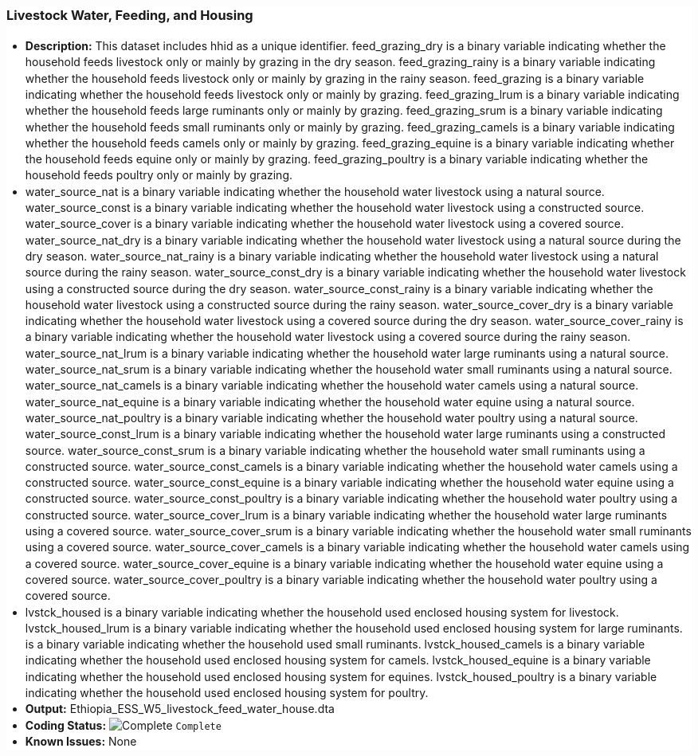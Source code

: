 ### Livestock Water, Feeding, and Housing
- **Description:** This dataset includes hhid as a unique identifier. feed_grazing_dry is a binary variable indicating whether the household feeds livestock only or mainly by grazing in the dry season. feed_grazing_rainy is a binary variable indicating whether the household feeds livestock only or mainly by grazing in the rainy season. feed_grazing is a binary variable indicating whether the household feeds livestock only or mainly by grazing. feed_grazing_lrum is a binary variable indicating whether the household feeds large ruminants only or mainly by grazing. feed_grazing_srum is a binary variable indicating whether the household feeds small ruminants only or mainly by grazing. feed_grazing_camels is a binary variable indicating whether the household feeds camels only or mainly by grazing. feed_grazing_equine is a binary variable indicating whether the household feeds equine only or mainly by grazing. feed_grazing_poultry is a binary variable indicating whether the household feeds poultry only or mainly by grazing.  
- water_source_nat is a binary variable indicating whether the household water livestock using a natural source. water_source_const is a binary variable indicating whether the household water livestock using a constructed source. water_source_cover is a binary variable indicating whether the household water livestock using a covered source. water_source_nat_dry is a binary variable indicating whether the household water livestock using a natural source during the dry season. water_source_nat_rainy is a binary variable indicating whether the household water livestock using a natural source during the rainy season. water_source_const_dry is a binary variable indicating whether the household water livestock using a constructed source during the dry season. water_source_const_rainy is a binary variable indicating whether the household water livestock using a constructed source during the rainy season. water_source_cover_dry is a binary variable indicating whether the household water livestock using a covered source during the dry season. water_source_cover_rainy is a binary variable indicating whether the household water livestock using a covered source during the rainy season. water_source_nat_lrum is a binary variable indicating whether the household water large ruminants using a natural source. water_source_nat_srum is a binary variable indicating whether the household water small ruminants using a natural source. water_source_nat_camels is a binary variable indicating whether the household water camels using a natural source. water_source_nat_equine is a binary variable indicating whether the household water equine using a natural source. water_source_nat_poultry is a binary variable indicating whether the household water poultry using a natural source. water_source_const_lrum is a binary variable indicating whether the household water large ruminants using a constructed source. water_source_const_srum is a binary variable indicating whether the household water small ruminants using a constructed source. water_source_const_camels is a binary variable indicating whether the household water camels using a constructed source. water_source_const_equine is a binary variable indicating whether the household water equine using a constructed source. water_source_const_poultry is a binary variable indicating whether the household water poultry using a constructed source. water_source_cover_lrum is a binary variable indicating whether the household water large ruminants using a covered source. water_source_cover_srum is a binary variable indicating whether the household water small ruminants using a covered source. water_source_cover_camels is a binary variable indicating whether the household water camels using a covered source. water_source_cover_equine is a binary variable indicating whether the household water equine using a covered source. water_source_cover_poultry is a binary variable indicating whether the household water poultry using a covered source.
- lvstck_housed is a binary variable indicating whether the household used enclosed housing system for livestock. lvstck_housed_lrum is a binary variable indicating whether the household used enclosed housing system for large ruminants. is a binary variable indicating whether the household used small ruminants. lvstck_housed_camels is a binary variable indicating whether the household used enclosed housing system for camels. lvstck_housed_equine is a binary variable indicating whether the household used enclosed housing system for equines. lvstck_housed_poultry is a binary variable indicating whether the household used enclosed housing system for poultry.
- **Output:** Ethiopia_ESS_W5_livestock_feed_water_house.dta
- **Coding Status:** ![Complete](https://placehold.co/15x15/c5f015/c5f015.png) `Complete`
- **Known Issues:** None
